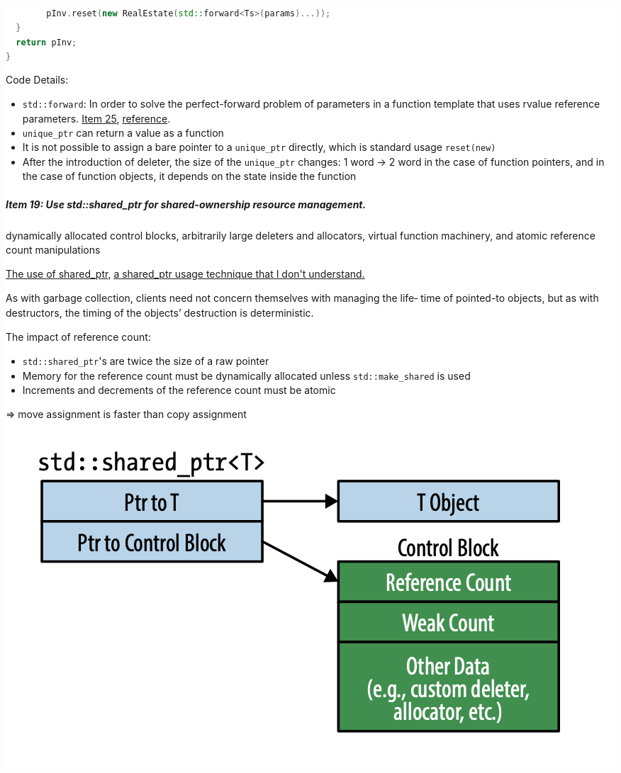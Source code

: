 ```cpp
		pInv.reset(new RealEstate(std::forward<Ts>(params)...)); 
  }
  return pInv;
}
```

Code Details:
- `std::forward`: In order to solve the perfect-forward problem of parameters in a function template that uses rvalue reference parameters. [Item 25](#item-25-use-stdmove-on-rvalue-references-stdforward-on-universal-references), [reference](https://blog.csdn.net/zhangsj1007/article/details/81149719?utm_medium=distribute.pc_relevant.none-task-blog-BlogCommendFromMachineLearnPai2-6.edu_weight&depth_1-utm_source=distribute.pc_relevant.none-task-blog-BlogCommendFromMachineLearnPai2-6.edu_weight).
- `unique_ptr` can return a value as a function
- It is not possible to assign a bare pointer to a `unique_ptr` directly, which is standard usage `reset(new)`
- After the introduction of deleter, the size of the `unique_ptr` changes:
  1 word -> 2 word in the case of function pointers, and in the case of function objects, it depends on the state inside the function

##### Item 19:  Use std::shared_ptr for shared-ownership resource management.

dynamically allocated control blocks, arbitrarily large deleters and allocators, virtual function machinery, and atomic reference count manipulations

[The use of shared_ptr](https://blog.csdn.net/qq_33266987/article/details/78784852), [a shared_ptr usage technique that I don't understand.](https://gist.github.com/BruceChen7/8cccb33ea6fbc73a0651c4bce3166806)

As with garbage collection, clients need not concern themselves with managing the life‐ time of pointed-to objects, but as with destructors, the timing of the objects’ destruction is deterministic.

The impact of reference count:

  - `std::shared_ptr`'s are twice the size of a raw pointer
  - Memory for the reference count must be dynamically allocated unless `std::make_shared` is used
  - Increments and decrements of the reference count must be atomic

=> move assignment is faster than copy assignment

![`std::shared_ptr<T>`](./assets/shared-ptr.png)
